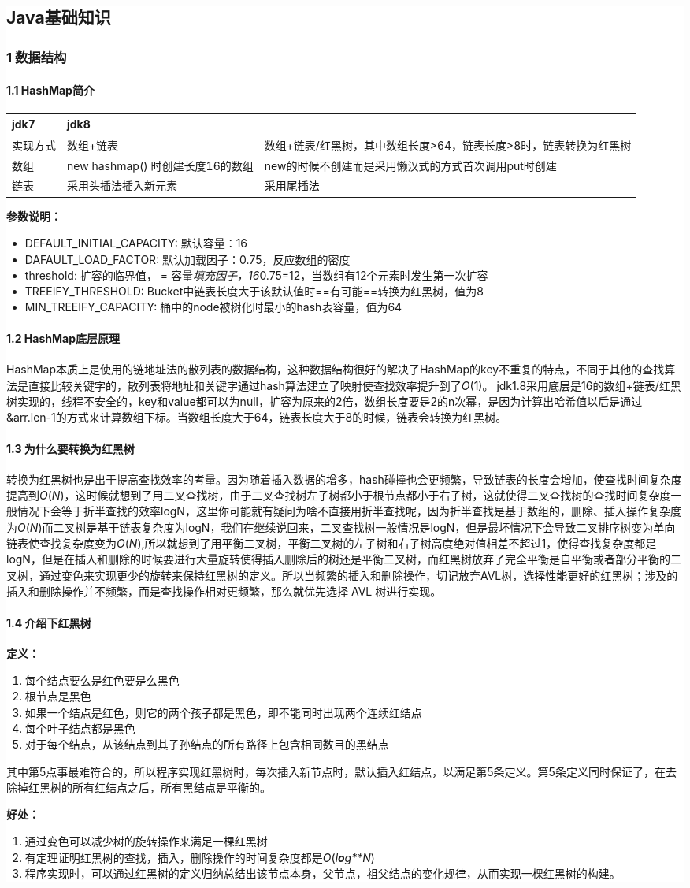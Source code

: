 ## Java基础知识

### 1 数据结构

#### 1.1 HashMap简介

| jdk7     | jdk8                             |                                                              |
| :------- | :------------------------------- | ------------------------------------------------------------ |
| 实现方式 | 数组+链表                        | 数组+链表/红黑树，其中数组长度>64，链表长度>8时，链表转换为红黑树 |
| 数组     | new hashmap() 时创建长度16的数组 | new的时候不创建而是采用懒汉式的方式首次调用put时创建         |
| 链表     | 采用头插法插入新元素             | 采用尾插法                                                   |

**参数说明：**

- DEFAULT_INITIAL_CAPACITY: 默认容量：16
- DAFAULT_LOAD_FACTOR: 默认加载因子：0.75，反应数组的密度
- threshold: 扩容的临界值， = 容量*填充因子，16*0.75=12，当数组有12个元素时发生第一次扩容
- TREEIFY_THRESHOLD: Bucket中链表长度大于该默认值时==有可能==转换为红黑树，值为8
- MIN_TREEIFY_CAPACITY: 桶中的node被树化时最小的hash表容量，值为64

#### 1.2 HashMap底层原理

HashMap本质上是使用的链地址法的散列表的数据结构，这种数据结构很好的解决了HashMap的key不重复的特点，不同于其他的查找算法是直接比较关键字的，散列表将地址和关键字通过hash算法建立了映射使查找效率提升到了*O*(1)。
jdk1.8采用底层是16的数组+链表/红黑树实现的，线程不安全的，key和value都可以为null，扩容为原来的2倍，数组长度要是2的n次幂，是因为计算出哈希值以后是通过&arr.len-1的方式来计算数组下标。当数组长度大于64，链表长度大于8的时候，链表会转换为红黑树。

#### 1.3 为什么要转换为红黑树

转换为红黑树也是出于提高查找效率的考量。因为随着插入数据的增多，hash碰撞也会更频繁，导致链表的长度会增加，使查找时间复杂度提高到*O*(*N*)，这时候就想到了用二叉查找树，由于二叉查找树左子树都小于根节点都小于右子树，这就使得二叉查找树的查找时间复杂度一般情况下会等于折半查找的效率logN，这里你可能就有疑问为啥不直接用折半查找呢，因为折半查找是基于数组的，删除、插入操作复杂度为*O*(*N*)而二叉树是基于链表复杂度为logN，我们在继续说回来，二叉查找树一般情况是logN，但是最坏情况下会导致二叉排序树变为单向链表使查找复杂度变为*O*(*N*),所以就想到了用平衡二叉树，平衡二叉树的左子树和右子树高度绝对值相差不超过1，使得查找复杂度都是logN，但是在插入和删除的时候要进行大量旋转使得插入删除后的树还是平衡二叉树，而红黑树放弃了完全平衡是自平衡或者部分平衡的二叉树，通过变色来实现更少的旋转来保持红黑树的定义。所以当频繁的插入和删除操作，切记放弃AVL树，选择性能更好的红黑树；涉及的插入和删除操作并不频繁，而是查找操作相对更频繁，那么就优先选择 AVL 树进行实现。

#### 1.4 介绍下红黑树

**定义：**

1. 每个结点要么是红色要是么黑色
2. 根节点是黑色
3. 如果一个结点是红色，则它的两个孩子都是黑色，即不能同时出现两个连续红结点
4. 每个叶子结点都是黑色
5. 对于每个结点，从该结点到其子孙结点的所有路径上包含相同数目的黑结点

其中第5点事最难符合的，所以程序实现红黑树时，每次插入新节点时，默认插入红结点，以满足第5条定义。第5条定义同时保证了，在去除掉红黑树的所有红结点之后，所有黑结点是平衡的。

**好处：**

1. 通过变色可以减少树的旋转操作来满足一棵红黑树
2. 有定理证明红黑树的查找，插入，删除操作的时间复杂度都是*O*(*l**o**g**N*)
3. 程序实现时，可以通过红黑树的定义归纳总结出该节点本身，父节点，祖父结点的变化规律，从而实现一棵红黑树的构建。
